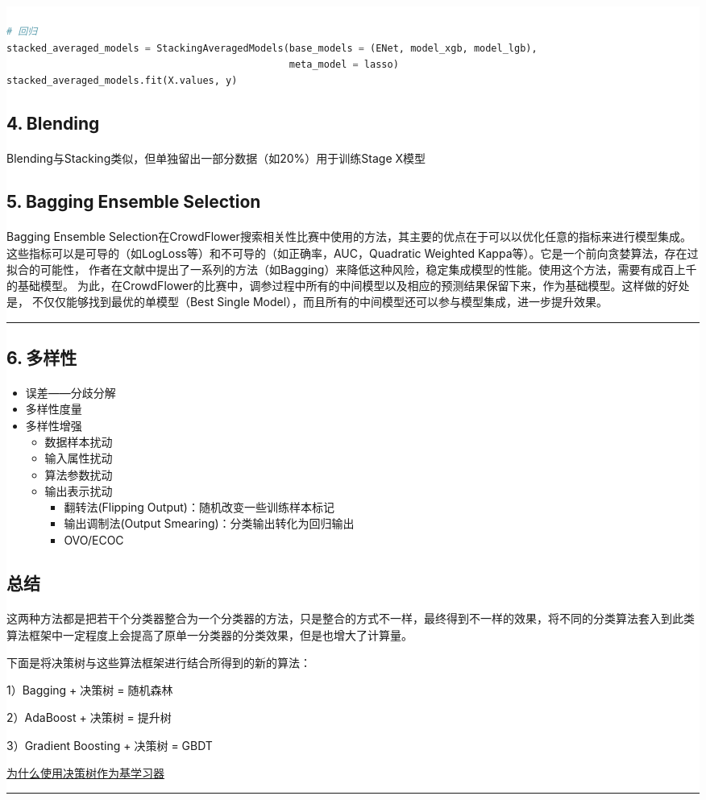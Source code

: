 ```python

# 回归
stacked_averaged_models = StackingAveragedModels(base_models = (ENet, model_xgb, model_lgb),
                                                 meta_model = lasso)
stacked_averaged_models.fit(X.values, y)
```

## 4. Blending

Blending与Stacking类似，但单独留出一部分数据（如20%）用于训练Stage X模型

## 5. Bagging Ensemble Selection

Bagging Ensemble Selection在CrowdFlower搜索相关性比赛中使用的方法，其主要的优点在于可以以优化任意的指标来进行模型集成。
这些指标可以是可导的（如LogLoss等）和不可导的（如正确率，AUC，Quadratic Weighted Kappa等）。它是一个前向贪婪算法，存在过拟合的可能性，
作者在文献中提出了一系列的方法（如Bagging）来降低这种风险，稳定集成模型的性能。使用这个方法，需要有成百上千的基础模型。
为此，在CrowdFlower的比赛中，调参过程中所有的中间模型以及相应的预测结果保留下来，作为基础模型。这样做的好处是，
不仅仅能够找到最优的单模型（Best Single Model），而且所有的中间模型还可以参与模型集成，进一步提升效果。

---
## 6. 多样性
- 误差——分歧分解
- 多样性度量
- 多样性增强
    - 数据样本扰动
    - 输入属性扰动
    - 算法参数扰动
    - 输出表示扰动
        - 翻转法(Flipping Output)：随机改变一些训练样本标记
        - 输出调制法(Output Smearing)：分类输出转化为回归输出
        - OVO/ECOC

## 总结

这两种方法都是把若干个分类器整合为一个分类器的方法，只是整合的方式不一样，最终得到不一样的效果，将不同的分类算法套入到此类算法框架中一定程度上会提高了原单一分类器的分类效果，但是也增大了计算量。

下面是将决策树与这些算法框架进行结合所得到的新的算法：

1）Bagging + 决策树 = 随机森林

2）AdaBoost + 决策树 = 提升树

3）Gradient Boosting + 决策树 = GBDT

[为什么使用决策树作为基学习器](https://github.com/binzhouchn/Algorithm_Interview_Notes-Chinese/blob/master/A-%E6%9C%BA%E5%99%A8%E5%AD%A6%E4%B9%A0/C-%E4%B8%93%E9%A2%98-%E9%9B%86%E6%88%90%E5%AD%A6%E4%B9%A0.md#%E4%B8%BA%E4%BB%80%E4%B9%88%E4%BD%BF%E7%94%A8%E5%86%B3%E7%AD%96%E6%A0%91%E4%BD%9C%E4%B8%BA%E5%9F%BA%E5%AD%A6%E4%B9%A0%E5%99%A8)

---

[0]: http://www.cnblogs.com/jasonfreak/p/5657196.html

